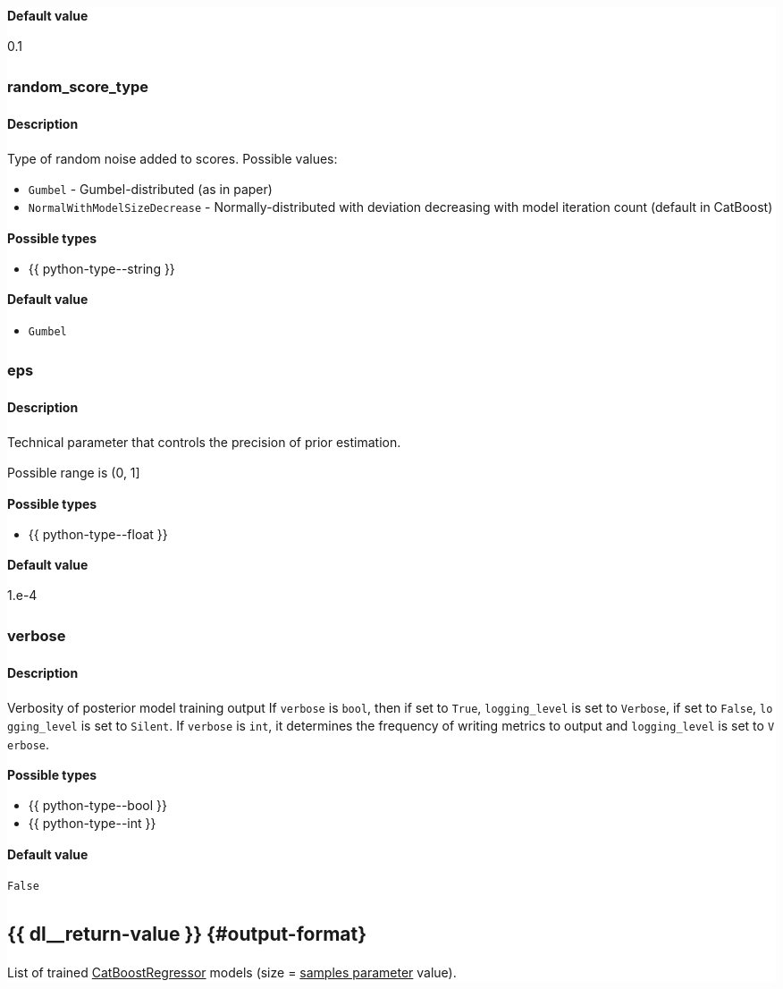 **Default value**

0.1


### random_score_type

#### Description

Type of random noise added to scores.
Possible values:

- `Gumbel` - Gumbel-distributed (as in paper)
- `NormalWithModelSizeDecrease` - Normally-distributed with deviation decreasing with model iteration count (default in CatBoost)

**Possible types**

- {{ python-type--string }}

**Default value**

- `Gumbel`


### eps

#### Description

Technical parameter that controls the precision of prior estimation.

Possible range is \(0, 1\]

**Possible types**

- {{ python-type--float }}

**Default value**

1.e-4


### verbose

#### Description

Verbosity of posterior model training output
If `verbose` is `bool`, then if set to `True`, `logging_level` is set to `Verbose`,
if set to `False`, `logging_level` is set to `Silent`.
If `verbose` is `int`, it determines the frequency of writing metrics to output and
`logging_level` is set to `Verbose`.

**Possible types**

- {{ python-type--bool }}
- {{ python-type--int }}

**Default value**

`False`


## {{ dl__return-value }} {#output-format}

List of trained [CatBoostRegressor](python-reference_catboostregressor.md) models (size = [samples parameter](#samples) value).
